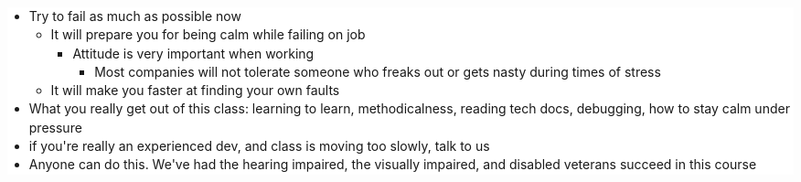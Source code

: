 - Try to fail as much as possible now
	- It will prepare you for being calm while failing on job
		- Attitude is very important when working
			- Most companies will not tolerate someone who freaks out or gets nasty during times of stress
	- It will make you faster at finding your own faults
- What you really get out of this class: learning to learn, methodicalness, reading tech docs, debugging, how to stay calm under pressure
- if you're really an experienced dev, and class is moving too slowly, talk to us
- Anyone can do this.  We've had the hearing impaired, the visually impaired, and disabled veterans succeed in this course
